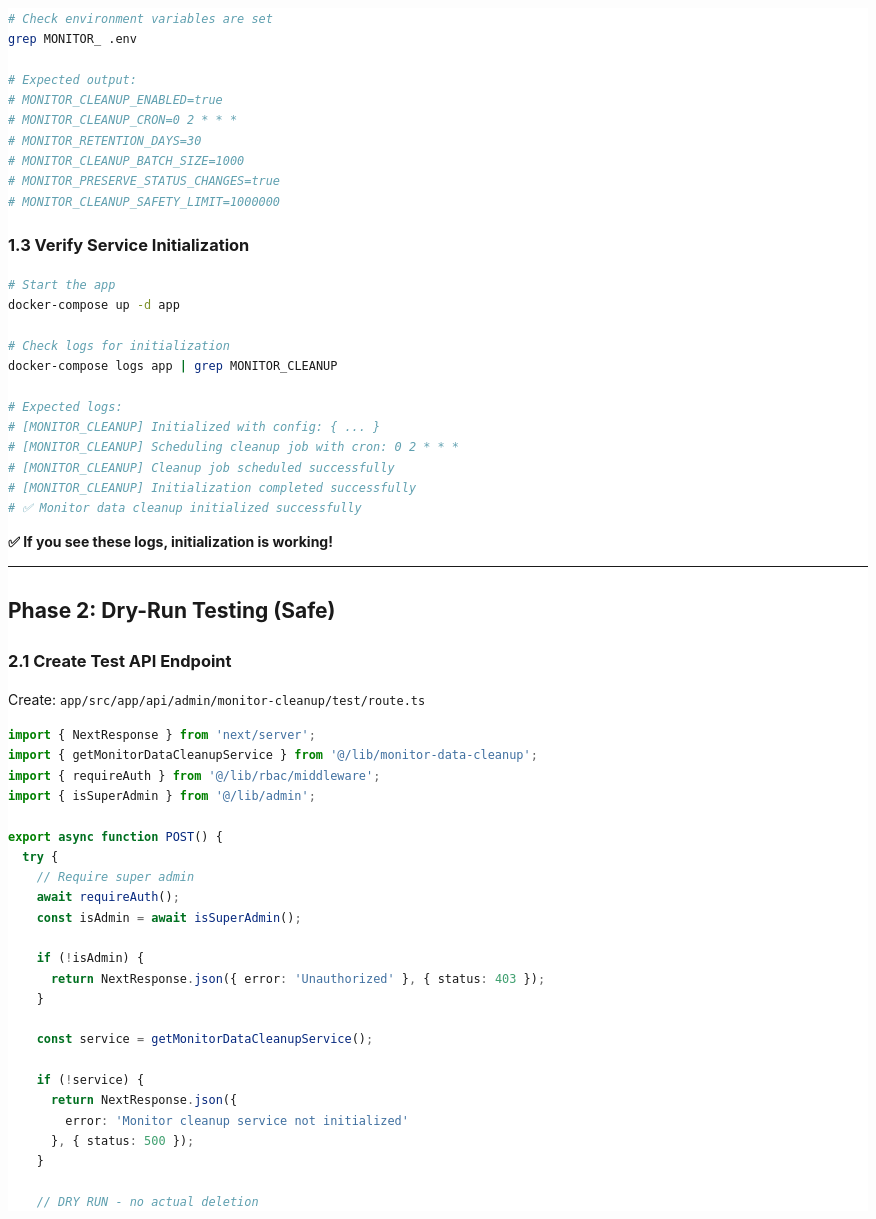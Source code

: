 ```bash
# Check environment variables are set
grep MONITOR_ .env

# Expected output:
# MONITOR_CLEANUP_ENABLED=true
# MONITOR_CLEANUP_CRON=0 2 * * *
# MONITOR_RETENTION_DAYS=30
# MONITOR_CLEANUP_BATCH_SIZE=1000
# MONITOR_PRESERVE_STATUS_CHANGES=true
# MONITOR_CLEANUP_SAFETY_LIMIT=1000000
```

### 1.3 Verify Service Initialization

```bash
# Start the app
docker-compose up -d app

# Check logs for initialization
docker-compose logs app | grep MONITOR_CLEANUP

# Expected logs:
# [MONITOR_CLEANUP] Initialized with config: { ... }
# [MONITOR_CLEANUP] Scheduling cleanup job with cron: 0 2 * * *
# [MONITOR_CLEANUP] Cleanup job scheduled successfully
# [MONITOR_CLEANUP] Initialization completed successfully
# ✅ Monitor data cleanup initialized successfully
```

**✅ If you see these logs, initialization is working!**

---

## Phase 2: Dry-Run Testing (Safe)

### 2.1 Create Test API Endpoint

Create: `app/src/app/api/admin/monitor-cleanup/test/route.ts`

```typescript
import { NextResponse } from 'next/server';
import { getMonitorDataCleanupService } from '@/lib/monitor-data-cleanup';
import { requireAuth } from '@/lib/rbac/middleware';
import { isSuperAdmin } from '@/lib/admin';

export async function POST() {
  try {
    // Require super admin
    await requireAuth();
    const isAdmin = await isSuperAdmin();

    if (!isAdmin) {
      return NextResponse.json({ error: 'Unauthorized' }, { status: 403 });
    }

    const service = getMonitorDataCleanupService();

    if (!service) {
      return NextResponse.json({
        error: 'Monitor cleanup service not initialized'
      }, { status: 500 });
    }

    // DRY RUN - no actual deletion
```
